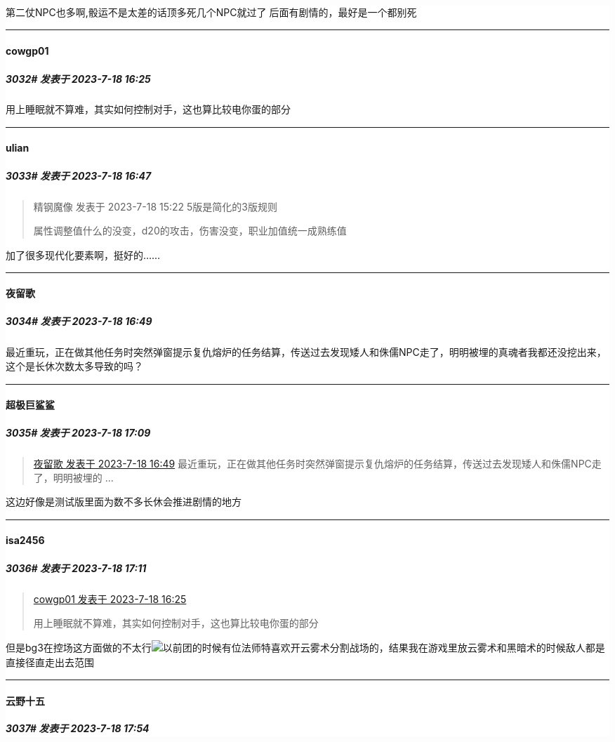 第二仗NPC也多啊,骰运不是太差的话顶多死几个NPC就过了</blockquote>
后面有剧情的，最好是一个都别死

*****

####  cowgp01  
##### 3032#       发表于 2023-7-18 16:25

用上睡眠就不算难，其实如何控制对手，这也算比较电你蛋的部分


*****

####  ulian  
##### 3033#       发表于 2023-7-18 16:47

<blockquote>精钢魔像 发表于 2023-7-18 15:22
5版是简化的3版规则

属性调整值什么的没变，d20的攻击，伤害没变，职业加值统一成熟练值
</blockquote>
加了很多现代化要素啊，挺好的……

*****

####  夜留歌  
##### 3034#       发表于 2023-7-18 16:49

最近重玩，正在做其他任务时突然弹窗提示复仇熔炉的任务结算，传送过去发现矮人和侏儒NPC走了，明明被埋的真魂者我都还没挖出来，这个是长休次数太多导致的吗？


*****

####  超极巨鲨鲨  
##### 3035#       发表于 2023-7-18 17:09

<blockquote><a href="httphttps://bbs.saraba1st.com/2b/forum.php?mod=redirect&amp;goto=findpost&amp;pid=61707259&amp;ptid=1914598" target="_blank">夜留歌 发表于 2023-7-18 16:49</a>
最近重玩，正在做其他任务时突然弹窗提示复仇熔炉的任务结算，传送过去发现矮人和侏儒NPC走了，明明被埋的 ...</blockquote>
这边好像是测试版里面为数不多长休会推进剧情的地方

*****

####  isa2456  
##### 3036#       发表于 2023-7-18 17:11

<blockquote><a href="httphttps://bbs.saraba1st.com/2b/forum.php?mod=redirect&amp;goto=findpost&amp;pid=61706890&amp;ptid=1914598" target="_blank">cowgp01 发表于 2023-7-18 16:25</a>

用上睡眠就不算难，其实如何控制对手，这也算比较电你蛋的部分</blockquote>
但是bg3在控场这方面做的不太行<img src="https://static.saraba1st.com/image/smiley/face2017/013.png" referrerpolicy="no-referrer">以前团的时候有位法师特喜欢开云雾术分割战场的，结果我在游戏里放云雾术和黑暗术的时候敌人都是直接径直走出去范围


*****

####  云野十五  
##### 3037#       发表于 2023-7-18 17:54
